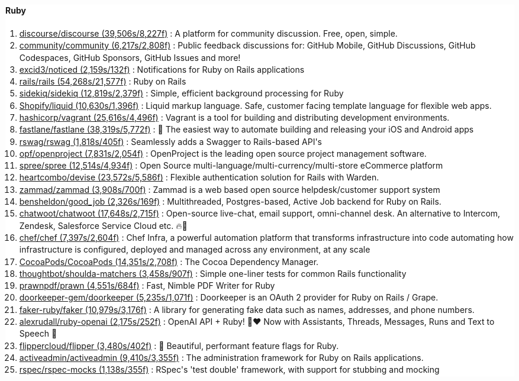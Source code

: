 #### Ruby
1. [discourse/discourse (39,506s/8,227f)](https://github.com/discourse/discourse) : A platform for community discussion. Free, open, simple.
2. [community/community (6,217s/2,808f)](https://github.com/community/community) : Public feedback discussions for: GitHub Mobile, GitHub Discussions, GitHub Codespaces, GitHub Sponsors, GitHub Issues and more!
3. [excid3/noticed (2,159s/132f)](https://github.com/excid3/noticed) : Notifications for Ruby on Rails applications
4. [rails/rails (54,268s/21,577f)](https://github.com/rails/rails) : Ruby on Rails
5. [sidekiq/sidekiq (12,819s/2,379f)](https://github.com/sidekiq/sidekiq) : Simple, efficient background processing for Ruby
6. [Shopify/liquid (10,630s/1,396f)](https://github.com/Shopify/liquid) : Liquid markup language. Safe, customer facing template language for flexible web apps.
7. [hashicorp/vagrant (25,616s/4,496f)](https://github.com/hashicorp/vagrant) : Vagrant is a tool for building and distributing development environments.
8. [fastlane/fastlane (38,319s/5,772f)](https://github.com/fastlane/fastlane) : 🚀 The easiest way to automate building and releasing your iOS and Android apps
9. [rswag/rswag (1,818s/405f)](https://github.com/rswag/rswag) : Seamlessly adds a Swagger to Rails-based API's
10. [opf/openproject (7,831s/2,054f)](https://github.com/opf/openproject) : OpenProject is the leading open source project management software.
11. [spree/spree (12,514s/4,934f)](https://github.com/spree/spree) : Open Source multi-language/multi-currency/multi-store eCommerce platform
12. [heartcombo/devise (23,572s/5,586f)](https://github.com/heartcombo/devise) : Flexible authentication solution for Rails with Warden.
13. [zammad/zammad (3,908s/700f)](https://github.com/zammad/zammad) : Zammad is a web based open source helpdesk/customer support system
14. [bensheldon/good_job (2,326s/169f)](https://github.com/bensheldon/good_job) : Multithreaded, Postgres-based, Active Job backend for Ruby on Rails.
15. [chatwoot/chatwoot (17,648s/2,715f)](https://github.com/chatwoot/chatwoot) : Open-source live-chat, email support, omni-channel desk. An alternative to Intercom, Zendesk, Salesforce Service Cloud etc. 🔥💬
16. [chef/chef (7,397s/2,604f)](https://github.com/chef/chef) : Chef Infra, a powerful automation platform that transforms infrastructure into code automating how infrastructure is configured, deployed and managed across any environment, at any scale
17. [CocoaPods/CocoaPods (14,351s/2,708f)](https://github.com/CocoaPods/CocoaPods) : The Cocoa Dependency Manager.
18. [thoughtbot/shoulda-matchers (3,458s/907f)](https://github.com/thoughtbot/shoulda-matchers) : Simple one-liner tests for common Rails functionality
19. [prawnpdf/prawn (4,551s/684f)](https://github.com/prawnpdf/prawn) : Fast, Nimble PDF Writer for Ruby
20. [doorkeeper-gem/doorkeeper (5,235s/1,071f)](https://github.com/doorkeeper-gem/doorkeeper) : Doorkeeper is an OAuth 2 provider for Ruby on Rails / Grape.
21. [faker-ruby/faker (10,979s/3,176f)](https://github.com/faker-ruby/faker) : A library for generating fake data such as names, addresses, and phone numbers.
22. [alexrudall/ruby-openai (2,175s/252f)](https://github.com/alexrudall/ruby-openai) : OpenAI API + Ruby! 🤖❤️ Now with Assistants, Threads, Messages, Runs and Text to Speech 🍾
23. [flippercloud/flipper (3,480s/402f)](https://github.com/flippercloud/flipper) : 🐬 Beautiful, performant feature flags for Ruby.
24. [activeadmin/activeadmin (9,410s/3,355f)](https://github.com/activeadmin/activeadmin) : The administration framework for Ruby on Rails applications.
25. [rspec/rspec-mocks (1,138s/355f)](https://github.com/rspec/rspec-mocks) : RSpec's 'test double' framework, with support for stubbing and mocking
